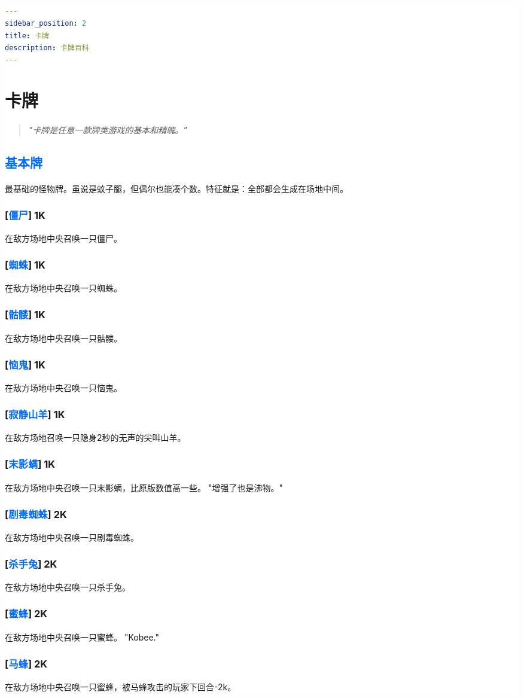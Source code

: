 ```yaml
---
sidebar_position: 2
title: 卡牌
description: 卡牌百科
---
```


# 卡牌

>*"卡牌是任意一款牌类游戏的基本和精魄。"*

## <font color="#006aff">**基本牌**</font>

最基础的怪物牌。虽说是蚊子腿，但偶尔也能凑个数。特征就是：全部都会生成在场地中间。

### [<font color="#006aff">僵尸</font>] 1K
在敌方场地中央召唤一只僵尸。

### [<font color="#006aff">蜘蛛</font>] 1K
在敌方场地中央召唤一只蜘蛛。

### [<font color="#006aff">骷髅</font>] 1K
在敌方场地中央召唤一只骷髅。

### [<font color="#006aff">恼鬼</font>] 1K
在敌方场地中央召唤一只恼鬼。

### [<font color="#006aff">寂静山羊</font>] 1K
在敌方场地召唤一只隐身2秒的无声的尖叫山羊。

### [<font color="#006aff">末影螨</font>] 1K
在敌方场地中央召唤一只末影螨，比原版数值高一些。
"增强了也是沸物。"

### [<font color="#006aff">剧毒蜘蛛</font>] 2K
在敌方场地中央召唤一只剧毒蜘蛛。

### [<font color="#006aff">杀手兔</font>] 2K
在敌方场地中央召唤一只杀手兔。

### [<font color="#006aff">蜜蜂</font>] 2K
在敌方场地中央召唤一只蜜蜂。
"Kobee."

### [<font color="#006aff">马蜂</font>] 2K
在敌方场地中央召唤一只蜜蜂，被马蜂攻击的玩家下回合-2k。
